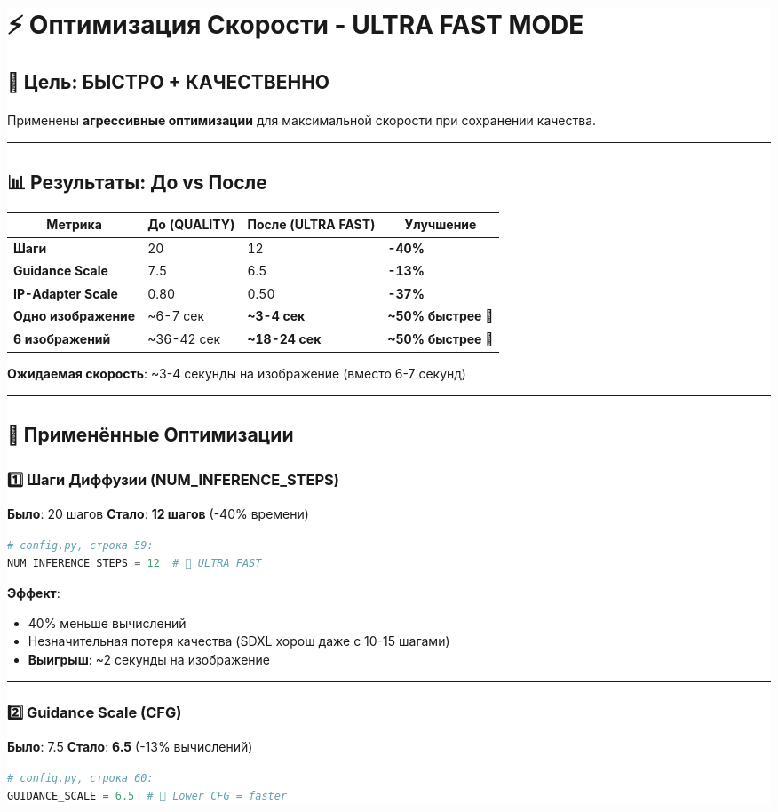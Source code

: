 # ⚡ Оптимизация Скорости - ULTRA FAST MODE

## 🎯 Цель: БЫСТРО + КАЧЕСТВЕННО

Применены **агрессивные оптимизации** для максимальной скорости при сохранении качества.

---

## 📊 Результаты: До vs После

| Метрика | До (QUALITY) | После (ULTRA FAST) | Улучшение |
|---------|--------------|---------------------|-----------|
| **Шаги** | 20 | 12 | **-40%** |
| **Guidance Scale** | 7.5 | 6.5 | **-13%** |
| **IP-Adapter Scale** | 0.80 | 0.50 | **-37%** |
| **Одно изображение** | ~6-7 сек | **~3-4 сек** | **~50% быстрее** 🚀 |
| **6 изображений** | ~36-42 сек | **~18-24 сек** | **~50% быстрее** 🚀 |

**Ожидаемая скорость**: ~3-4 секунды на изображение (вместо 6-7 секунд)

---

## 🚀 Применённые Оптимизации

### 1️⃣ Шаги Диффузии (NUM_INFERENCE_STEPS)

**Было**: 20 шагов
**Стало**: **12 шагов** (-40% времени)

```python
# config.py, строка 59:
NUM_INFERENCE_STEPS = 12  # 🚀 ULTRA FAST
```

**Эффект**:
- 40% меньше вычислений
- Незначительная потеря качества (SDXL хорош даже с 10-15 шагами)
- **Выигрыш**: ~2 секунды на изображение

---

### 2️⃣ Guidance Scale (CFG)

**Было**: 7.5
**Стало**: **6.5** (-13% вычислений)

```python
# config.py, строка 60:
GUIDANCE_SCALE = 6.5  # 🚀 Lower CFG = faster
```
